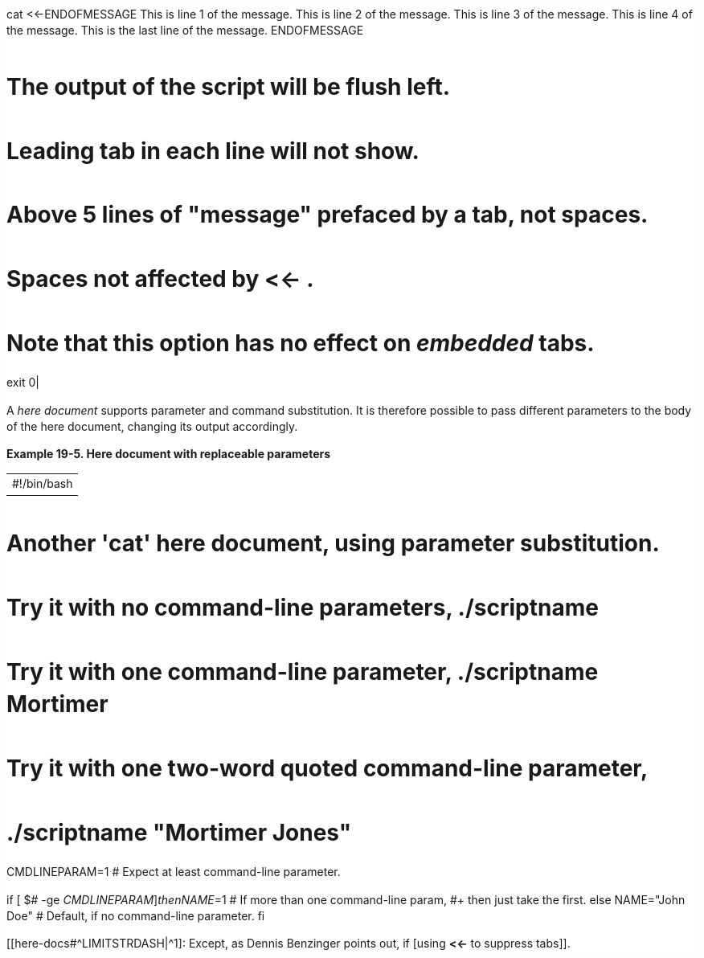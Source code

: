 cat <<-ENDOFMESSAGE
	This is line 1 of the message.
	This is line 2 of the message.
	This is line 3 of the message.
	This is line 4 of the message.
	This is the last line of the message.
ENDOFMESSAGE
# The output of the script will be flush left.
# Leading tab in each line will not show.

# Above 5 lines of "message" prefaced by a tab, not spaces.
# Spaces not affected by   <<-  .

# Note that this option has no effect on *embedded* tabs.

exit 0|

A _here document_ supports parameter and command substitution. It is therefore possible to pass different parameters to the body of the here document, changing its output accordingly.

**Example 19-5. Here document with replaceable parameters**

|   |
|---|
|#!/bin/bash
# Another 'cat' here document, using parameter substitution.

# Try it with no command-line parameters,   ./scriptname
# Try it with one command-line parameter,   ./scriptname Mortimer
# Try it with one two-word quoted command-line parameter,
#                           ./scriptname "Mortimer Jones"

CMDLINEPARAM=1     #  Expect at least command-line parameter.

if [ $# -ge $CMDLINEPARAM ]
then
  NAME=$1          #  If more than one command-line param,
                   #+ then just take the first.
else
  NAME="John Doe"  #  Default, if no command-line parameter.
fi  


[[here-docs#^LIMITSTRDASH|^1]: Except, as Dennis Benzinger points out, if [using **<<-** to suppress tabs]].